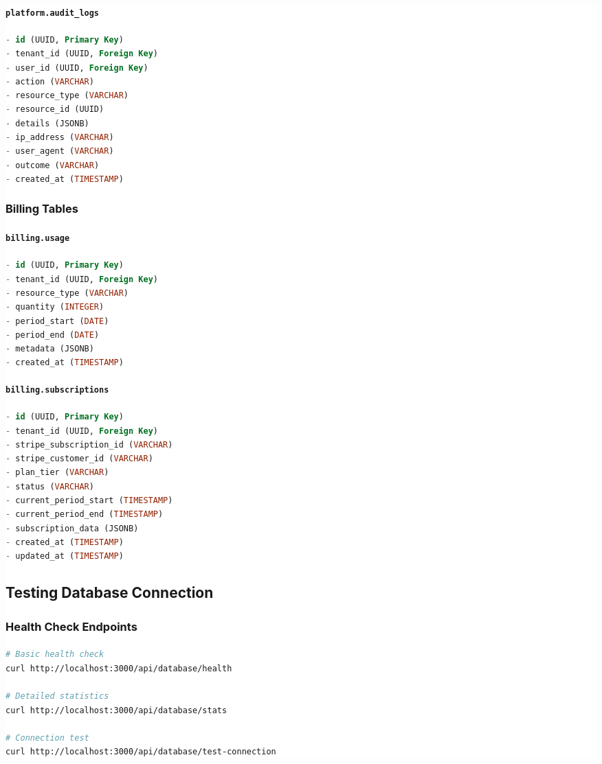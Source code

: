 #### `platform.audit_logs`
```sql
- id (UUID, Primary Key)
- tenant_id (UUID, Foreign Key)
- user_id (UUID, Foreign Key)
- action (VARCHAR)
- resource_type (VARCHAR)
- resource_id (UUID)
- details (JSONB)
- ip_address (VARCHAR)
- user_agent (VARCHAR)
- outcome (VARCHAR)
- created_at (TIMESTAMP)
```

### Billing Tables

#### `billing.usage`
```sql
- id (UUID, Primary Key)
- tenant_id (UUID, Foreign Key)
- resource_type (VARCHAR)
- quantity (INTEGER)
- period_start (DATE)
- period_end (DATE)
- metadata (JSONB)
- created_at (TIMESTAMP)
```

#### `billing.subscriptions`
```sql
- id (UUID, Primary Key)
- tenant_id (UUID, Foreign Key)
- stripe_subscription_id (VARCHAR)
- stripe_customer_id (VARCHAR)
- plan_tier (VARCHAR)
- status (VARCHAR)
- current_period_start (TIMESTAMP)
- current_period_end (TIMESTAMP)
- subscription_data (JSONB)
- created_at (TIMESTAMP)
- updated_at (TIMESTAMP)
```

## Testing Database Connection

### Health Check Endpoints

```bash
# Basic health check
curl http://localhost:3000/api/database/health

# Detailed statistics
curl http://localhost:3000/api/database/stats

# Connection test
curl http://localhost:3000/api/database/test-connection
```
